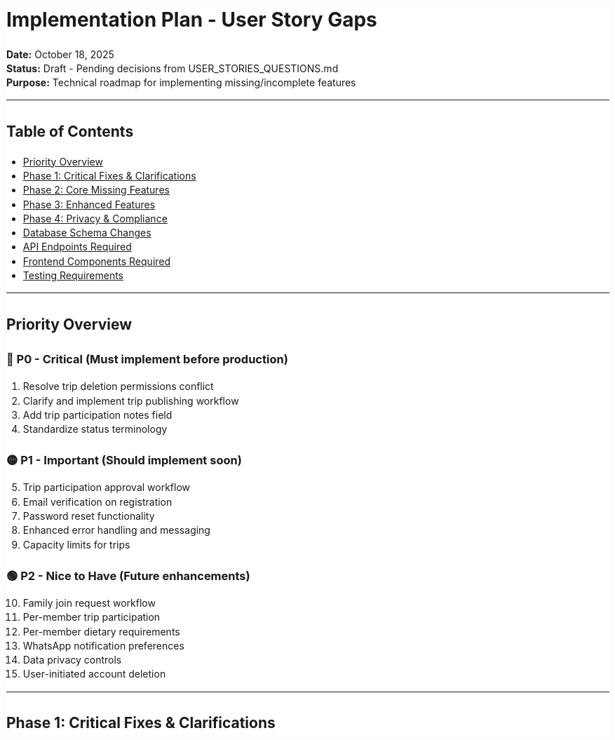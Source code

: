 # Implementation Plan - User Story Gaps

**Date:** October 18, 2025  
**Status:** Draft - Pending decisions from USER_STORIES_QUESTIONS.md  
**Purpose:** Technical roadmap for implementing missing/incomplete features

---

## Table of Contents

- [Priority Overview](#priority-overview)
- [Phase 1: Critical Fixes & Clarifications](#phase-1-critical-fixes--clarifications)
- [Phase 2: Core Missing Features](#phase-2-core-missing-features)
- [Phase 3: Enhanced Features](#phase-3-enhanced-features)
- [Phase 4: Privacy & Compliance](#phase-4-privacy--compliance)
- [Database Schema Changes](#database-schema-changes)
- [API Endpoints Required](#api-endpoints-required)
- [Frontend Components Required](#frontend-components-required)
- [Testing Requirements](#testing-requirements)

---

## Priority Overview

### 🔴 P0 - Critical (Must implement before production)
1. Resolve trip deletion permissions conflict
2. Clarify and implement trip publishing workflow
3. Add trip participation notes field
4. Standardize status terminology

### 🟡 P1 - Important (Should implement soon)
5. Trip participation approval workflow
6. Email verification on registration
7. Password reset functionality
8. Enhanced error handling and messaging
9. Capacity limits for trips

### 🟢 P2 - Nice to Have (Future enhancements)
10. Family join request workflow
11. Per-member trip participation
12. Per-member dietary requirements
13. WhatsApp notification preferences
14. Data privacy controls
15. User-initiated account deletion

---

## Phase 1: Critical Fixes & Clarifications
